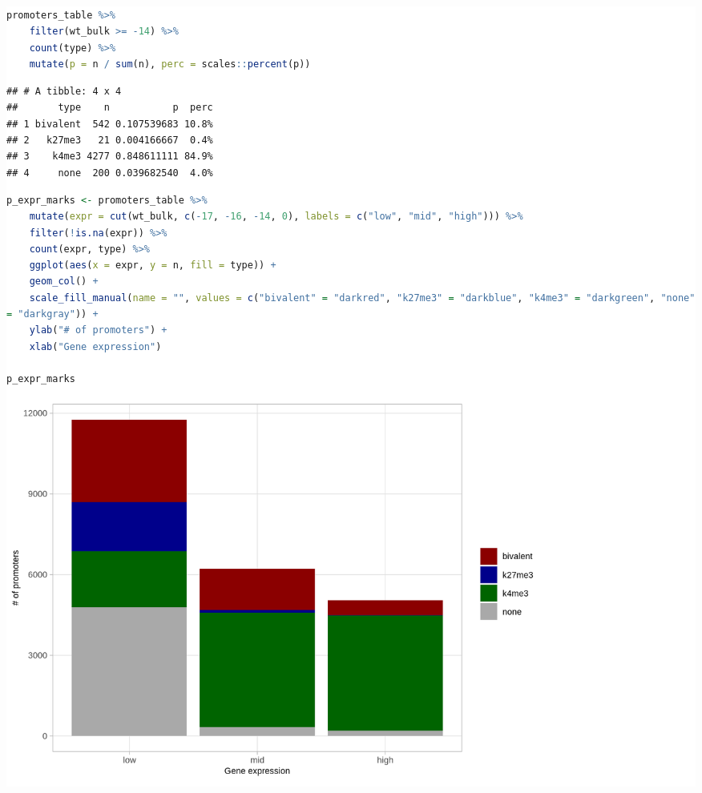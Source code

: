 
```r
promoters_table %>%
    filter(wt_bulk >= -14) %>%
    count(type) %>%
    mutate(p = n / sum(n), perc = scales::percent(p))
```

```
## # A tibble: 4 x 4
##       type    n           p  perc
## 1 bivalent  542 0.107539683 10.8%
## 2   k27me3   21 0.004166667  0.4%
## 3    k4me3 4277 0.848611111 84.9%
## 4     none  200 0.039682540  4.0%
```


```r
p_expr_marks <- promoters_table %>%
    mutate(expr = cut(wt_bulk, c(-17, -16, -14, 0), labels = c("low", "mid", "high"))) %>%
    filter(!is.na(expr)) %>%
    count(expr, type) %>%
    ggplot(aes(x = expr, y = n, fill = type)) +
    geom_col() +
    scale_fill_manual(name = "", values = c("bivalent" = "darkred", "k27me3" = "darkblue", "k4me3" = "darkgreen", "none" = "darkgray")) +
    ylab("# of promoters") +
    xlab("Gene expression")

p_expr_marks
```

<img src="Methylation_files/figure-html/unnamed-chunk-50-1.png" width="672" />
